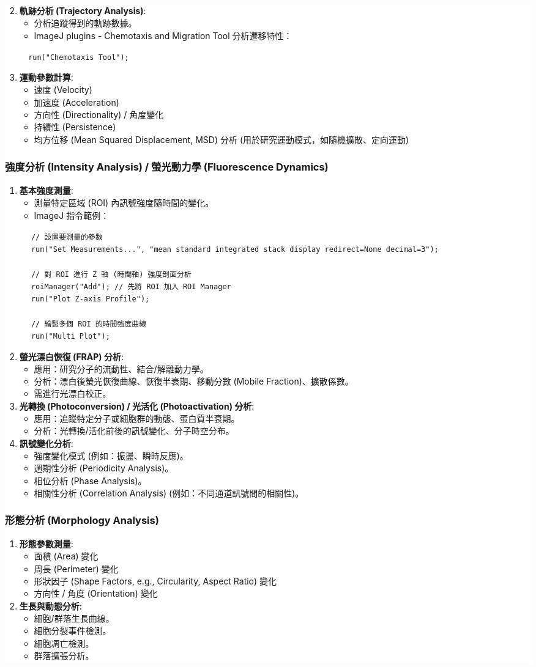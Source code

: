 
2.  **軌跡分析 (Trajectory Analysis)**:
    - 分析追蹤得到的軌跡數據。
    - ImageJ plugins - Chemotaxis and Migration Tool 分析遷移特性：
    ```      
      run("Chemotaxis Tool");
    ```
3.  **運動參數計算**:
    - 速度 (Velocity)
    - 加速度 (Acceleration)
    - 方向性 (Directionality) / 角度變化
    - 持續性 (Persistence)
    - 均方位移 (Mean Squared Displacement, MSD) 分析 (用於研究運動模式，如隨機擴散、定向運動)

### 強度分析 (Intensity Analysis) / 螢光動力學 (Fluorescence Dynamics)
1.  **基本強度測量**:
    - 測量特定區域 (ROI) 內訊號強度隨時間的變化。
    - ImageJ 指令範例：
```
      // 設置要測量的參數
      run("Set Measurements...", "mean standard integrated stack display redirect=None decimal=3");

      // 對 ROI 進行 Z 軸 (時間軸) 強度剖面分析
      roiManager("Add"); // 先將 ROI 加入 ROI Manager
      run("Plot Z-axis Profile");

      // 繪製多個 ROI 的時間強度曲線
      run("Multi Plot");
```
2.  **螢光漂白恢復 (FRAP) 分析**:
    - 應用：研究分子的流動性、結合/解離動力學。
    - 分析：漂白後螢光恢復曲線、恢復半衰期、移動分數 (Mobile Fraction)、擴散係數。
    - 需進行光漂白校正。
3.  **光轉換 (Photoconversion) / 光活化 (Photoactivation) 分析**:
    - 應用：追蹤特定分子或細胞群的動態、蛋白質半衰期。
    - 分析：光轉換/活化前後的訊號變化、分子時空分布。
4.  **訊號變化分析**:
    - 強度變化模式 (例如：振盪、瞬時反應)。
    - 週期性分析 (Periodicity Analysis)。
    - 相位分析 (Phase Analysis)。
    - 相關性分析 (Correlation Analysis) (例如：不同通道訊號間的相關性)。

### 形態分析 (Morphology Analysis)
1.  **形態參數測量**:
    - 面積 (Area) 變化
    - 周長 (Perimeter) 變化
    - 形狀因子 (Shape Factors, e.g., Circularity, Aspect Ratio) 變化
    - 方向性 / 角度 (Orientation) 變化
2.  **生長與動態分析**:
    - 細胞/群落生長曲線。
    - 細胞分裂事件檢測。
    - 細胞凋亡檢測。
    - 群落擴張分析。
